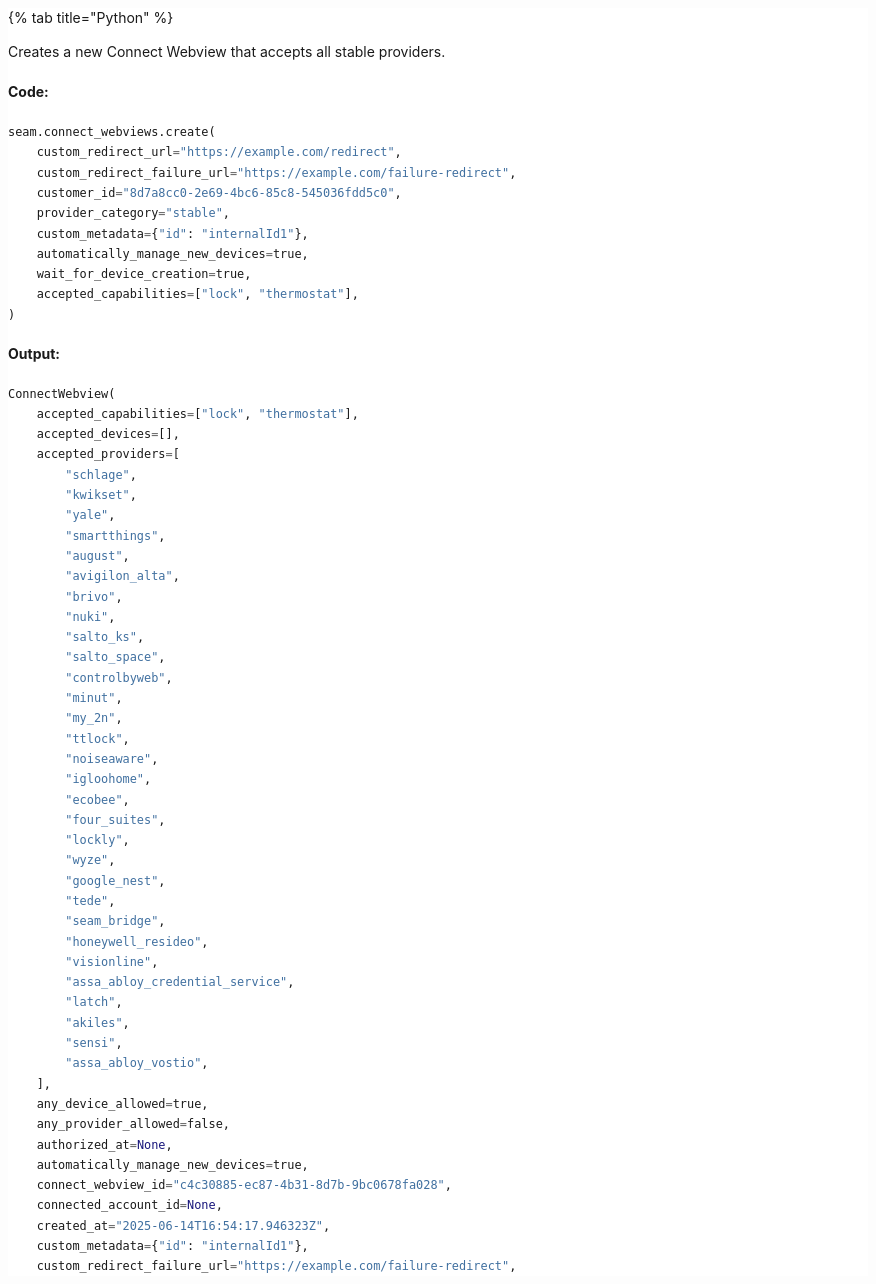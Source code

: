 {% tab title="Python" %}

Creates a new Connect Webview that accepts all stable providers.

#### Code:

```python
seam.connect_webviews.create(
    custom_redirect_url="https://example.com/redirect",
    custom_redirect_failure_url="https://example.com/failure-redirect",
    customer_id="8d7a8cc0-2e69-4bc6-85c8-545036fdd5c0",
    provider_category="stable",
    custom_metadata={"id": "internalId1"},
    automatically_manage_new_devices=true,
    wait_for_device_creation=true,
    accepted_capabilities=["lock", "thermostat"],
)
```

#### Output:

```python
ConnectWebview(
    accepted_capabilities=["lock", "thermostat"],
    accepted_devices=[],
    accepted_providers=[
        "schlage",
        "kwikset",
        "yale",
        "smartthings",
        "august",
        "avigilon_alta",
        "brivo",
        "nuki",
        "salto_ks",
        "salto_space",
        "controlbyweb",
        "minut",
        "my_2n",
        "ttlock",
        "noiseaware",
        "igloohome",
        "ecobee",
        "four_suites",
        "lockly",
        "wyze",
        "google_nest",
        "tede",
        "seam_bridge",
        "honeywell_resideo",
        "visionline",
        "assa_abloy_credential_service",
        "latch",
        "akiles",
        "sensi",
        "assa_abloy_vostio",
    ],
    any_device_allowed=true,
    any_provider_allowed=false,
    authorized_at=None,
    automatically_manage_new_devices=true,
    connect_webview_id="c4c30885-ec87-4b31-8d7b-9bc0678fa028",
    connected_account_id=None,
    created_at="2025-06-14T16:54:17.946323Z",
    custom_metadata={"id": "internalId1"},
    custom_redirect_failure_url="https://example.com/failure-redirect",
```